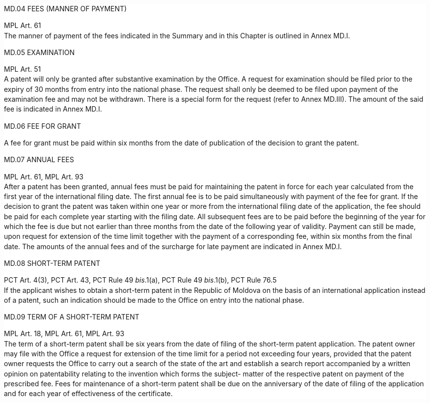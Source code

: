MD.04 FEES (MANNER OF PAYMENT)

MPL Art. 61  
The manner of payment of the fees indicated in the Summary and in this Chapter
is outlined in Annex MD.I.

MD.05 EXAMINATION

MPL Art. 51  
A patent will only be granted after substantive examination by the Office. A
request for examination should be filed prior to the expiry of 30 months from
entry into the national phase. The request shall only be deemed to be filed
upon payment of the examination fee and may not be withdrawn. There is a
special form for the request (refer to Annex MD.III). The amount of the said
fee is indicated in Annex MD.I.

MD.06 FEE FOR GRANT

A fee for grant must be paid within six months from the date of publication of
the decision to grant the patent.

MD.07 ANNUAL FEES

MPL Art. 61,  MPL Art. 93  
After a patent has been granted, annual fees must be paid for maintaining the
patent in force for each year calculated from the first year of the
international filing date. The first annual fee is to be paid simultaneously
with payment of the fee for grant. If the decision to grant the patent was
taken within one year or more from the international filing date of the
application, the fee should be paid for each complete year starting with the
filing date. All subsequent fees are to be paid before the beginning of the
year for which the fee is due but not earlier than three months from the date
of the following year of validity. Payment can still be made, upon request for
extension of the time limit together with the payment of a corresponding fee,
within six months from the final date. The amounts of the annual fees and of
the surcharge for late payment are indicated in Annex MD.I.

MD.08 SHORT-TERM PATENT

PCT Art. 4(3),  PCT Art. 43,  PCT Rule 49 _bis_.1(a),  PCT Rule 49 _bis_.1(b),
PCT Rule 76.5  
If the applicant wishes to obtain a short-term patent in the Republic of
Moldova on the basis of an international application instead of a patent, such
an indication should be made to the Office on entry into the national phase.

MD.09 TERM OF A SHORT-TERM PATENT

MPL Art. 18,  MPL Art. 61,  MPL Art. 93  
The term of a short-term patent shall be six years from the date of filing of
the short-term patent application. The patent owner may file with the Office a
request for extension of the time limit for a period not exceeding four years,
provided that the patent owner requests the Office to carry out a search of
the state of the art and establish a search report accompanied by a written
opinion on patentability relating to the invention which forms the subject-
matter of the respective patent on payment of the prescribed fee. Fees for
maintenance of a short-term patent shall be due on the anniversary of the date
of filing of the application and for each year of effectiveness of the
certificate.
